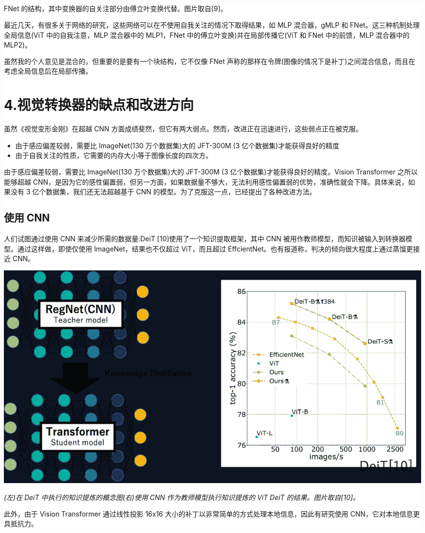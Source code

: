 FNet 的结构，其中变换器的自关注部分由傅立叶变换代替。图片取自[9]。

最近几天，有很多关于网络的研究，这些网络可以在不使用自我关注的情况下取得结果，如 MLP 混合器，gMLP 和 FNet。这三种机制处理全局信息(ViT 中的自我注意，MLP 混合器中的 MLP1，FNet 中的傅立叶变换)并在局部传播它(ViT 和 FNet 中的前馈，MLP 混合器中的 MLP2)。

虽然我的个人意见是混合的，但重要的是要有一个块结构，它不仅像 FNet 声称的那样在令牌(图像的情况下是补丁)之间混合信息，而且在考虑全局信息后在局部传播。

# 4.视觉转换器的缺点和改进方向

虽然《视觉变形金刚》在超越 CNN 方面成绩斐然，但它有两大弱点。然而，改进正在迅速进行，这些弱点正在被克服。

*   由于感应偏差较弱，需要比 ImageNet(130 万个数据集)大的 JFT-300M (3 亿个数据集)才能获得良好的精度
*   由于自我关注的性质，它需要的内存大小等于图像长度的四次方。

由于感应偏差较弱，需要比 ImageNet(130 万个数据集)大的 JFT-300M (3 亿个数据集)才能获得良好的精度。Vision Transformer 之所以能够超越 CNN，是因为它的感性偏置弱，但另一方面，如果数据量不够大，无法利用感性偏置弱的优势，准确性就会下降。具体来说，如果没有 3 亿个数据集，我们还无法超越基于 CNN 的模型。为了克服这一点，已经提出了各种改进方法。

## 使用 CNN

人们试图通过使用 CNN 来减少所需的数据量:DeiT [10]使用了一个知识提取框架，其中 CNN 被用作教师模型，而知识被输入到转换器模型。通过这样做，即使仅使用 ImageNet，结果也不仅超过 ViT，而且超过 EffcientNet。也有报道称，判决的倾向很大程度上通过蒸馏更接近 CNN。

![](img/f028579ce24e3a23f0dc8237c0912ed5.png)

*(左)在 DeiT 中执行的知识提炼的概念图(右)使用 CNN 作为教师模型执行知识提炼的 ViT DeiT 的结果。图片取自[10]。*

此外，由于 Vision Transformer 通过线性投影 16x16 大小的补丁以非常简单的方式处理本地信息，因此有研究使用 CNN，它对本地信息更具抵抗力。
